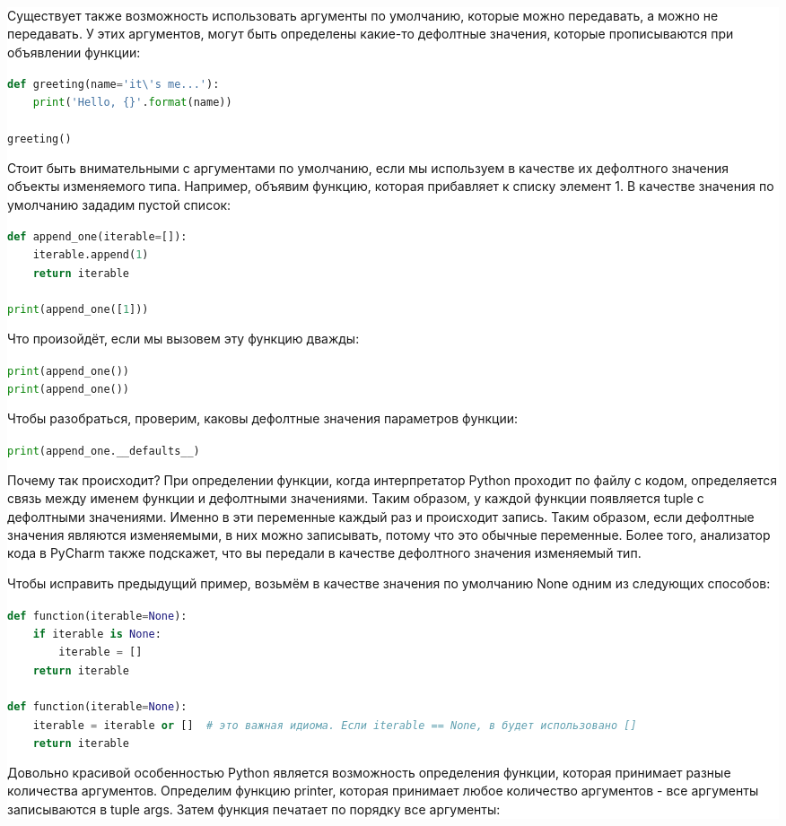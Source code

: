 Существует также возможность использовать аргументы по умолчанию, которые можно передавать, а можно не передавать. У этих аргументов, могут быть определены какие-то дефолтные значения, которые прописываются при объявлении функции: 

```python
def greeting(name='it\'s me...'): 
    print('Hello, {}'.format(name)) 

greeting() 
```

Стоит быть внимательными с аргументами по умолчанию, если мы используем в качестве их дефолтного значения объекты изменяемого типа. Например, объявим функцию, которая прибавляет к списку элемент 1. В качестве значения по умолчанию зададим пустой список: 

```python
def append_one(iterable=[]): 
    iterable.append(1) 
    return iterable 

print(append_one([1])) 
```

Что произойдёт, если мы вызовем эту функцию дважды: 

```python
print(append_one()) 
print(append_one()) 
```

Чтобы разобраться, проверим, каковы дефолтные значения параметров функции: 

```python
print(append_one.__defaults__) 
```

Почему так происходит? При определении функции, когда интерпретатор Python проходит по файлу с кодом, определяется связь между именем функции и дефолтными значениями. Таким образом, у каждой функции появляется tuple с дефолтными значениями. Именно в эти переменные каждый раз и происходит запись. Таким образом, если дефолтные значения являются изменяемыми, в них можно записывать, потому что это обычные переменные. Более того, анализатор кода в PyCharm также подскажет, что вы передали в качестве дефолтного значения изменяемый тип.

Чтобы исправить предыдущий пример, возьмём в качестве значения по умолчанию None одним из следующих способов: 

```python
def function(iterable=None): 
    if iterable is None: 
        iterable = [] 
    return iterable

def function(iterable=None): 
    iterable = iterable or []  # это важная идиома. Если iterable == None, в будет использовано []
    return iterable
```

Довольно красивой особенностью Python является возможность определения функции, которая принимает разные количества аргументов. Определим функцию printer, которая принимает любое количество аргументов - все аргументы записываются в tuple args. Затем функция печатает по порядку все аргументы: 
